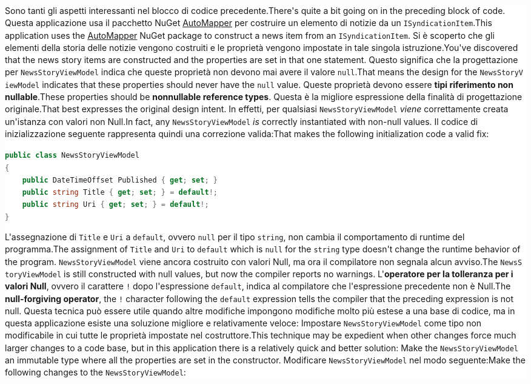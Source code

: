 <span data-ttu-id="591f9-163">Sono tanti gli aspetti interessanti nel blocco di codice precedente.</span><span class="sxs-lookup"><span data-stu-id="591f9-163">There's quite a bit going on in the preceding block of code.</span></span> <span data-ttu-id="591f9-164">Questa applicazione usa il pacchetto NuGet [AutoMapper](https://automapper.org/) per costruire un elemento di notizie da un `ISyndicationItem`.</span><span class="sxs-lookup"><span data-stu-id="591f9-164">This application uses the [AutoMapper](https://automapper.org/) NuGet package to construct a news item from an `ISyndicationItem`.</span></span> <span data-ttu-id="591f9-165">Si è scoperto che gli elementi della storia delle notizie vengono costruiti e le proprietà vengono impostate in tale singola istruzione.</span><span class="sxs-lookup"><span data-stu-id="591f9-165">You've discovered that the news story items are constructed and the properties are set in that one statement.</span></span> <span data-ttu-id="591f9-166">Questo significa che la progettazione per `NewsStoryViewModel` indica che queste proprietà non devono mai avere il valore `null`.</span><span class="sxs-lookup"><span data-stu-id="591f9-166">That means the design for the `NewsStoryViewModel` indicates that these properties should never have the `null` value.</span></span> <span data-ttu-id="591f9-167">Queste proprietà devono essere **tipi riferimento non nullable**.</span><span class="sxs-lookup"><span data-stu-id="591f9-167">These properties should be **nonnullable reference types**.</span></span> <span data-ttu-id="591f9-168">Questa è la migliore espressione della finalità di progettazione originale.</span><span class="sxs-lookup"><span data-stu-id="591f9-168">That best expresses the original design intent.</span></span> <span data-ttu-id="591f9-169">In effetti, per qualsiasi `NewsStoryViewModel` *viene* correttamente creata un'istanza con valori non Null.</span><span class="sxs-lookup"><span data-stu-id="591f9-169">In fact, any `NewsStoryViewModel` *is* correctly instantiated with non-null values.</span></span> <span data-ttu-id="591f9-170">Il codice di inizializzazione seguente rappresenta quindi una correzione valida:</span><span class="sxs-lookup"><span data-stu-id="591f9-170">That makes the following initialization code a valid fix:</span></span>

```csharp
public class NewsStoryViewModel
{
    public DateTimeOffset Published { get; set; }
    public string Title { get; set; } = default!;
    public string Uri { get; set; } = default!;
}
```

<span data-ttu-id="591f9-171">L'assegnazione di `Title` e `Uri` a `default`, ovvero `null` per il tipo `string`, non cambia il comportamento di runtime del programma.</span><span class="sxs-lookup"><span data-stu-id="591f9-171">The assignment of `Title` and `Uri` to `default` which is `null` for the `string` type doesn't change the runtime behavior of the program.</span></span> <span data-ttu-id="591f9-172">`NewsStoryViewModel` viene ancora costruito con valori Null, ma ora il compilatore non segnala alcun avviso.</span><span class="sxs-lookup"><span data-stu-id="591f9-172">The `NewsStoryViewModel` is still constructed with null values, but now the compiler reports no warnings.</span></span> <span data-ttu-id="591f9-173">L'**operatore per la tolleranza per i valori Null**, ovvero il carattere `!` dopo l'espressione `default`, indica al compilatore che l'espressione precedente non è Null.</span><span class="sxs-lookup"><span data-stu-id="591f9-173">The **null-forgiving operator**, the `!` character following the `default` expression tells the compiler that the preceding expression is not null.</span></span> <span data-ttu-id="591f9-174">Questa tecnica può essere utile quando altre modifiche impongono modifiche molto più estese a una base di codice, ma in questa applicazione esiste una soluzione migliore e relativamente veloce: Impostare `NewsStoryViewModel` come tipo non modificabile in cui tutte le proprietà impostate nel costruttore.</span><span class="sxs-lookup"><span data-stu-id="591f9-174">This technique may be expedient when other changes force much larger changes to a code base, but in this application there is a relatively quick and better solution: Make the `NewsStoryViewModel` an immutable type where all the properties are set in the constructor.</span></span> <span data-ttu-id="591f9-175">Modificare `NewsStoryViewModel` nel modo seguente:</span><span class="sxs-lookup"><span data-stu-id="591f9-175">Make the following changes to the `NewsStoryViewModel`:</span></span>
